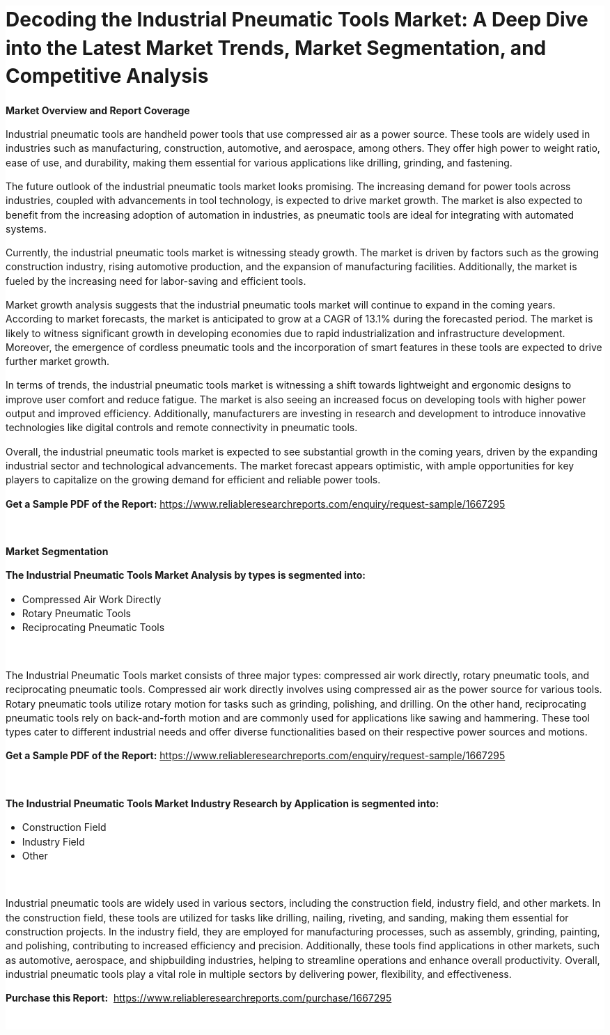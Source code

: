 <p><h1>Decoding the Industrial Pneumatic Tools Market: A Deep Dive into the Latest Market Trends, Market Segmentation, and Competitive Analysis</h1></p><p><strong>Market Overview and Report Coverage</strong></p>
<p><p>Industrial pneumatic tools are handheld power tools that use compressed air as a power source. These tools are widely used in industries such as manufacturing, construction, automotive, and aerospace, among others. They offer high power to weight ratio, ease of use, and durability, making them essential for various applications like drilling, grinding, and fastening.</p><p>The future outlook of the industrial pneumatic tools market looks promising. The increasing demand for power tools across industries, coupled with advancements in tool technology, is expected to drive market growth. The market is also expected to benefit from the increasing adoption of automation in industries, as pneumatic tools are ideal for integrating with automated systems.</p><p>Currently, the industrial pneumatic tools market is witnessing steady growth. The market is driven by factors such as the growing construction industry, rising automotive production, and the expansion of manufacturing facilities. Additionally, the market is fueled by the increasing need for labor-saving and efficient tools.</p><p>Market growth analysis suggests that the industrial pneumatic tools market will continue to expand in the coming years. According to market forecasts, the market is anticipated to grow at a CAGR of 13.1% during the forecasted period. The market is likely to witness significant growth in developing economies due to rapid industrialization and infrastructure development. Moreover, the emergence of cordless pneumatic tools and the incorporation of smart features in these tools are expected to drive further market growth.</p><p>In terms of trends, the industrial pneumatic tools market is witnessing a shift towards lightweight and ergonomic designs to improve user comfort and reduce fatigue. The market is also seeing an increased focus on developing tools with higher power output and improved efficiency. Additionally, manufacturers are investing in research and development to introduce innovative technologies like digital controls and remote connectivity in pneumatic tools.</p><p>Overall, the industrial pneumatic tools market is expected to see substantial growth in the coming years, driven by the expanding industrial sector and technological advancements. The market forecast appears optimistic, with ample opportunities for key players to capitalize on the growing demand for efficient and reliable power tools.</p></p>
<p><strong>Get a Sample PDF of the Report:</strong> <a href="https://www.reliableresearchreports.com/enquiry/request-sample/1667295">https://www.reliableresearchreports.com/enquiry/request-sample/1667295</a></p>
<p>&nbsp;</p>
<p><strong>Market Segmentation</strong></p>
<p><strong>The Industrial Pneumatic Tools Market Analysis by types is segmented into:</strong></p>
<p><ul><li>Compressed Air Work Directly</li><li>Rotary Pneumatic Tools</li><li>Reciprocating Pneumatic Tools</li></ul></p>
<p>&nbsp;</p>
<p><p>The Industrial Pneumatic Tools market consists of three major types: compressed air work directly, rotary pneumatic tools, and reciprocating pneumatic tools. Compressed air work directly involves using compressed air as the power source for various tools. Rotary pneumatic tools utilize rotary motion for tasks such as grinding, polishing, and drilling. On the other hand, reciprocating pneumatic tools rely on back-and-forth motion and are commonly used for applications like sawing and hammering. These tool types cater to different industrial needs and offer diverse functionalities based on their respective power sources and motions.</p></p>
<p><strong>Get a Sample PDF of the Report:</strong>&nbsp;<a href="https://www.reliableresearchreports.com/enquiry/request-sample/1667295">https://www.reliableresearchreports.com/enquiry/request-sample/1667295</a></p>
<p>&nbsp;</p>
<p><strong>The Industrial Pneumatic Tools Market Industry Research by Application is segmented into:</strong></p>
<p><ul><li>Construction Field</li><li>Industry Field</li><li>Other</li></ul></p>
<p>&nbsp;</p>
<p><p>Industrial pneumatic tools are widely used in various sectors, including the construction field, industry field, and other markets. In the construction field, these tools are utilized for tasks like drilling, nailing, riveting, and sanding, making them essential for construction projects. In the industry field, they are employed for manufacturing processes, such as assembly, grinding, painting, and polishing, contributing to increased efficiency and precision. Additionally, these tools find applications in other markets, such as automotive, aerospace, and shipbuilding industries, helping to streamline operations and enhance overall productivity. Overall, industrial pneumatic tools play a vital role in multiple sectors by delivering power, flexibility, and effectiveness.</p></p>
<p><strong>Purchase this Report:</strong>&nbsp; <a href="https://www.reliableresearchreports.com/purchase/1667295">https://www.reliableresearchreports.com/purchase/1667295</a></p>
<p>&nbsp;</p>